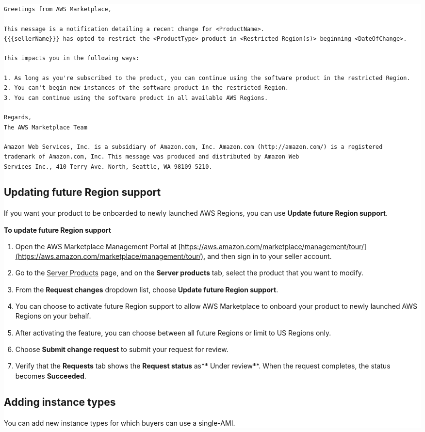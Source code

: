 ```
Greetings from AWS Marketplace,

This message is a notification detailing a recent change for <ProductName>.
{{{sellerName}}} has opted to restrict the <ProductType> product in <Restricted Region(s)> beginning <DateOfChange>.

This impacts you in the following ways:

1. As long as you're subscribed to the product, you can continue using the software product in the restricted Region.
2. You can't begin new instances of the software product in the restricted Region.
3. You can continue using the software product in all available AWS Regions.

Regards,
The AWS Marketplace Team

Amazon Web Services, Inc. is a subsidiary of Amazon.com, Inc. Amazon.com (http://amazon.com/) is a registered
trademark of Amazon.com, Inc. This message was produced and distributed by Amazon Web
Services Inc., 410 Terry Ave. North, Seattle, WA 98109-5210.
```

## Updating future Region support<a name="single-ami-updating-future-region-support"></a>

If you want your product to be onboarded to newly launched AWS Regions, you can use **Update future Region support**\.

**To update future Region support**

1. Open the AWS Marketplace Management Portal at [https://aws.amazon.com/marketplace/management/tour/](https://aws.amazon.com/marketplace/management/tour/), and then sign in to your seller account\.

1. Go to the [ Server Products](https://aws.amazon.com/marketplace/management/products/server) page, and on the **Server products** tab, select the product that you want to modify\.

1. From the **Request changes** dropdown list, choose **Update future Region support**\.

1. You can choose to activate future Region support to allow AWS Marketplace to onboard your product to newly launched AWS Regions on your behalf\.

1. After activating the feature, you can choose between all future Regions or limit to US Regions only\.

1. Choose **Submit change request** to submit your request for review\.

1. Verify that the **Requests** tab shows the **Request status** as** Under review**\. When the request completes, the status becomes **Succeeded**\.

## Adding instance types<a name="single-ami-adding-instance-types"></a>

You can add new instance types for which buyers can use a single\-AMI\.
